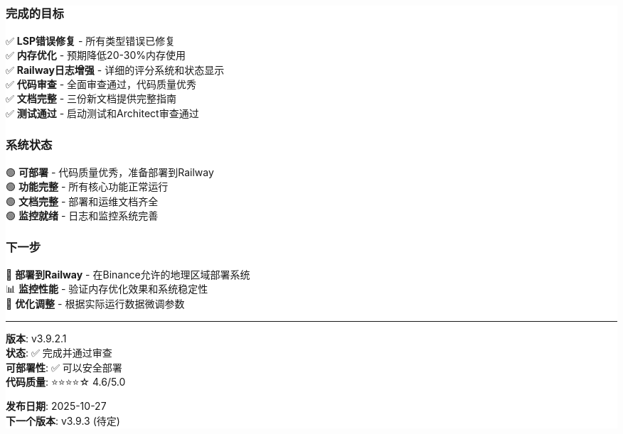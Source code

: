 ### 完成的目标

✅ **LSP错误修复** - 所有类型错误已修复  
✅ **内存优化** - 预期降低20-30%内存使用  
✅ **Railway日志增强** - 详细的评分系统和状态显示  
✅ **代码审查** - 全面审查通过，代码质量优秀  
✅ **文档完整** - 三份新文档提供完整指南  
✅ **测试通过** - 启动测试和Architect审查通过  

### 系统状态

🟢 **可部署** - 代码质量优秀，准备部署到Railway  
🟢 **功能完整** - 所有核心功能正常运行  
🟢 **文档完整** - 部署和运维文档齐全  
🟢 **监控就绪** - 日志和监控系统完善  

### 下一步

🚀 **部署到Railway** - 在Binance允许的地理区域部署系统  
📊 **监控性能** - 验证内存优化效果和系统稳定性  
🎯 **优化调整** - 根据实际运行数据微调参数  

---

**版本**: v3.9.2.1  
**状态**: ✅ 完成并通过审查  
**可部署性**: ✅ 可以安全部署  
**代码质量**: ⭐⭐⭐⭐☆ 4.6/5.0  

**发布日期**: 2025-10-27  
**下一个版本**: v3.9.3 (待定)
